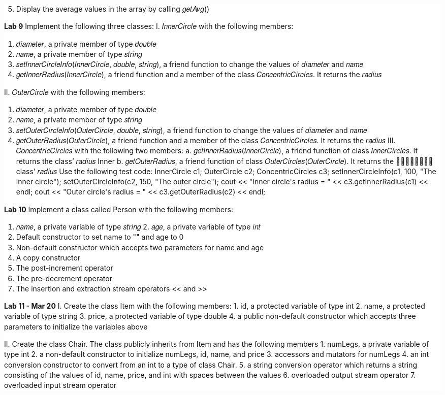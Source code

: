 5.	Display the average values in the array by calling 𝑔𝑒𝑡𝐴𝑣𝑔() 

**Lab 9**
Implement the following three classes: 
I. 𝐼𝑛𝑛𝑒𝑟𝐶𝑖𝑟𝑐𝑙𝑒 with the following members: 
1.	𝑑𝑖𝑎𝑚𝑒𝑡𝑒𝑟, a private member of type 𝑑𝑜𝑢𝑏𝑙𝑒 
2.	𝑛𝑎𝑚𝑒, a private member of type 𝑠𝑡𝑟𝑖𝑛𝑔 
3.	𝑠𝑒𝑡𝐼𝑛𝑛𝑒𝑟𝐶𝑖𝑟𝑐𝑙𝑒𝐼𝑛𝑓𝑜(𝐼𝑛𝑛𝑒𝑟𝐶𝑖𝑟𝑐𝑙𝑒, 𝑑𝑜𝑢𝑏𝑙𝑒, 𝑠𝑡𝑟𝑖𝑛𝑔), a friend function to change the values of 𝑑𝑖𝑎𝑚𝑒𝑡𝑒𝑟 and 𝑛𝑎𝑚𝑒 
4.	𝑔𝑒𝑡𝐼𝑛𝑛𝑒𝑟𝑅𝑎𝑑𝑖𝑢𝑠(𝐼𝑛𝑛𝑒𝑟𝐶𝑖𝑟𝑐𝑙𝑒), a friend function and a member of the 
class 𝐶𝑜𝑛𝑐𝑒𝑛𝑡𝑟𝑖𝑐𝐶𝑖𝑟𝑐𝑙𝑒𝑠. It returns the 𝑟𝑎𝑑𝑖𝑢𝑠 

II.	𝑂𝑢𝑡𝑒𝑟𝐶𝑖𝑟𝑐𝑙𝑒 with the following members: 
1.	𝑑𝑖𝑎𝑚𝑒𝑡𝑒𝑟, a private member of type 𝑑𝑜𝑢𝑏𝑙𝑒 
2.	𝑛𝑎𝑚𝑒, a private member of type 𝑠𝑡𝑟𝑖𝑛𝑔 
3.	𝑠𝑒𝑡𝑂𝑢𝑡𝑒𝑟𝐶𝑖𝑟𝑐𝑙𝑒𝐼𝑛𝑓𝑜(𝑂𝑢𝑡𝑒𝑟𝐶𝑖𝑟𝑐𝑙𝑒, 𝑑𝑜𝑢𝑏𝑙𝑒, 𝑠𝑡𝑟𝑖𝑛𝑔), a friend function to change the values of 𝑑𝑖𝑎𝑚𝑒𝑡𝑒𝑟 and 𝑛𝑎𝑚𝑒 
4.	𝑔𝑒𝑡𝑂𝑢𝑡𝑒𝑟𝑅𝑎𝑑𝑖𝑢𝑠(𝑂𝑢𝑡𝑒𝑟𝐶𝑖𝑟𝑐𝑙𝑒), a friend function and a member of the 
class 𝐶𝑜𝑛𝑐𝑒𝑛𝑡𝑟𝑖𝑐𝐶𝑖𝑟𝑐𝑙𝑒𝑠. It returns the 𝑟𝑎𝑑𝑖𝑢𝑠 
III.	𝐶𝑜𝑛𝑐𝑒𝑛𝑡𝑟𝑖𝑐𝐶𝑖𝑟𝑐𝑙𝑒𝑠 with the following two members: 
a. 𝑔𝑒𝑡𝐼𝑛𝑛𝑒𝑟𝑅𝑎𝑑𝑖𝑢𝑠(𝐼𝑛𝑛𝑒𝑟𝐶𝑖𝑟𝑐𝑙𝑒), a friend function of class 𝐼𝑛𝑛𝑒𝑟𝐶𝑖𝑟𝑐𝑙𝑒𝑠. It returns the class’ 𝑟𝑎𝑑𝑖𝑢𝑠 Inner 
b. 𝑔𝑒𝑡𝑂𝑢𝑡𝑒𝑟𝑅𝑎𝑑𝑖𝑢𝑠, a friend function of class 𝑂𝑢𝑡𝑒𝑟𝐶𝑖𝑟𝑐𝑙𝑒𝑠(𝑂𝑢𝑡𝑒𝑟𝐶𝑖𝑟𝑐𝑙𝑒). It returns the 􏰠􏰡􏰢􏰣􏰤􏰞􏰤􏰥 
class’ 𝑟𝑎𝑑𝑖𝑢𝑠  Use the following test code: 
InnerCircle c1;
OuterCircle c2;
ConcentricCircles c3;
setInnerCircleInfo(c1, 100, "The inner circle"); setOuterCircleInfo(c2, 150, "The outer circle"); 
cout << "Inner circle's radius = " << c3.getInnerRadius(c1) << endl; cout << "Outer circle's radius = " << c3.getOuterRadius(c2) << endl; 


**Lab 10**
Implement a class called Person with the following members: 
1. 𝑛𝑎𝑚𝑒, a private variable of type 𝑠𝑡𝑟𝑖𝑛𝑔 2. 𝑎𝑔𝑒, a private variable of type 𝑖𝑛𝑡 
3.	Default constructor to set name to "" and age to 0 
4.	Non-default constructor which accepts two parameters for name and age 
5.	A copy constructor 
6.	The post-increment operator 
7.	The pre-decrement operator 
8.	The insertion and extraction stream operators << and >> 


**Lab 11 - Mar 20**
I. Create the class Item with the following members:
    1. id, a protected variable of type int
    2. name, a protected variable of type string
    3. price, a protected variable of type double
    4. a public non-default constructor which accepts three parameters to initialize the variables above

II. Create the class Chair. The class publicly inherits from Item and has the following members
    1. numLegs, a private variable of type int
    2. a non-default constructor to initialize numLegs, id, name, and price
    3. accessors and mutators for numLegs
    4. an int conversion constructor to convert from an int to a type of class Chair.
    5. a string conversion operator which returns a string consisting of the values of id, name, price, and int with spaces between the values
    6. overloaded output stream operator
    7. overloaded input stream operator
